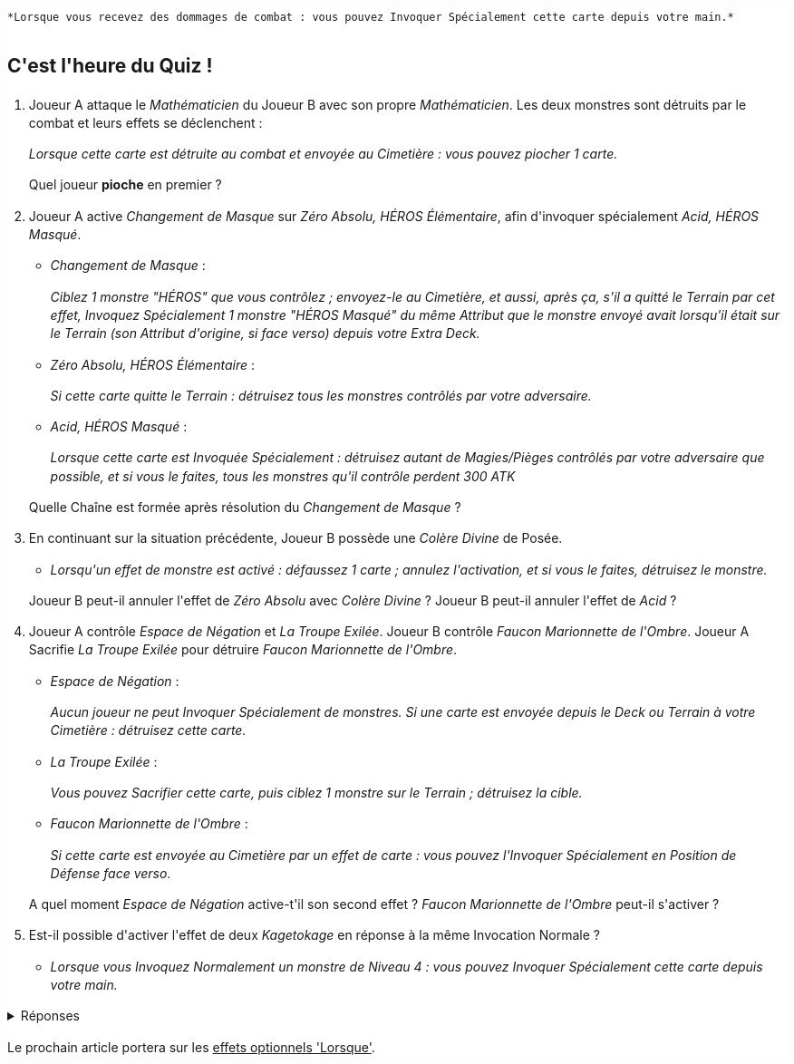     *Lorsque vous recevez des dommages de combat : vous pouvez Invoquer Spécialement cette carte depuis votre main.*

## C'est l'heure du Quiz !

1. Joueur A attaque le *Mathématicien* du Joueur B avec son propre *Mathématicien*. Les deux monstres sont détruits par le combat et leurs effets se déclenchent :
   
   *Lorsque cette carte est détruite au combat et envoyée au Cimetière : vous pouvez piocher 1 carte.*

    Quel joueur **pioche** en premier ?

2. Joueur A active *Changement de Masque* sur *Zéro Absolu, HÉROS Élémentaire*, afin d'invoquer spécialement *Acid, HÉROS Masqué*.
   - *Changement de Masque* :
       
       *Ciblez 1 monstre "HÉROS" que vous contrôlez ; envoyez-le au Cimetière, et aussi, après ça, s'il a quitté le Terrain par cet effet, Invoquez Spécialement 1 monstre "HÉROS Masqué" du même Attribut que le monstre envoyé avait lorsqu'il était sur le Terrain (son Attribut d'origine, si face verso) depuis votre Extra Deck.*

   - *Zéro Absolu, HÉROS Élémentaire* :
       
       *Si cette carte quitte le Terrain : détruisez tous les monstres contrôlés par votre adversaire.*

   - *Acid, HÉROS Masqué* :
       
       *Lorsque cette carte est Invoquée Spécialement : détruisez autant de Magies/Pièges contrôlés par votre adversaire que possible, et si vous le faites, tous les monstres qu'il contrôle perdent 300 ATK*

    Quelle Chaîne est formée après résolution du *Changement de Masque* ?

3. En continuant sur la situation précédente, Joueur B possède une *Colère Divine* de Posée. 
   - *Lorsqu'un effet de monstre est activé : défaussez 1 carte ; annulez l'activation, et si vous le faites, détruisez le monstre.*

    Joueur B peut-il annuler l'effet de *Zéro Absolu* avec *Colère Divine* ? Joueur B peut-il annuler l'effet de *Acid* ?

4. Joueur A contrôle *Espace de Négation* et *La Troupe Exilée*. Joueur B contrôle *Faucon Marionnette de l'Ombre*. Joueur A Sacrifie *La Troupe Exilée* pour détruire *Faucon Marionnette de l'Ombre*.
   - *Espace de Négation* :

       *Aucun joueur ne peut Invoquer Spécialement de monstres. Si une carte est envoyée depuis le Deck ou Terrain à votre Cimetière : détruisez cette carte.*

   - *La Troupe Exilée* :
     
       *Vous pouvez Sacrifier cette carte, puis ciblez 1 monstre sur le Terrain ; détruisez la cible.*

   - *Faucon Marionnette de l'Ombre* :
       
       *Si cette carte est envoyée au Cimetière par un effet de carte : vous pouvez l'Invoquer Spécialement en Position de Défense face verso.*

    A quel moment *Espace de Négation* active-t'il son second effet ? *Faucon Marionnette de l'Ombre* peut-il s'activer ?

5. Est-il possible d'activer l'effet de deux *Kagetokage* en réponse à la même Invocation Normale ?
   - *Lorsque vous Invoquez Normalement un monstre de Niveau 4 : vous pouvez Invoquer Spécialement cette carte depuis votre main.*

<details><summary>Réponses</summary></details>

Le prochain article portera sur les [effets optionnels 'Lorsque'](4_When_Optionnels.md).
